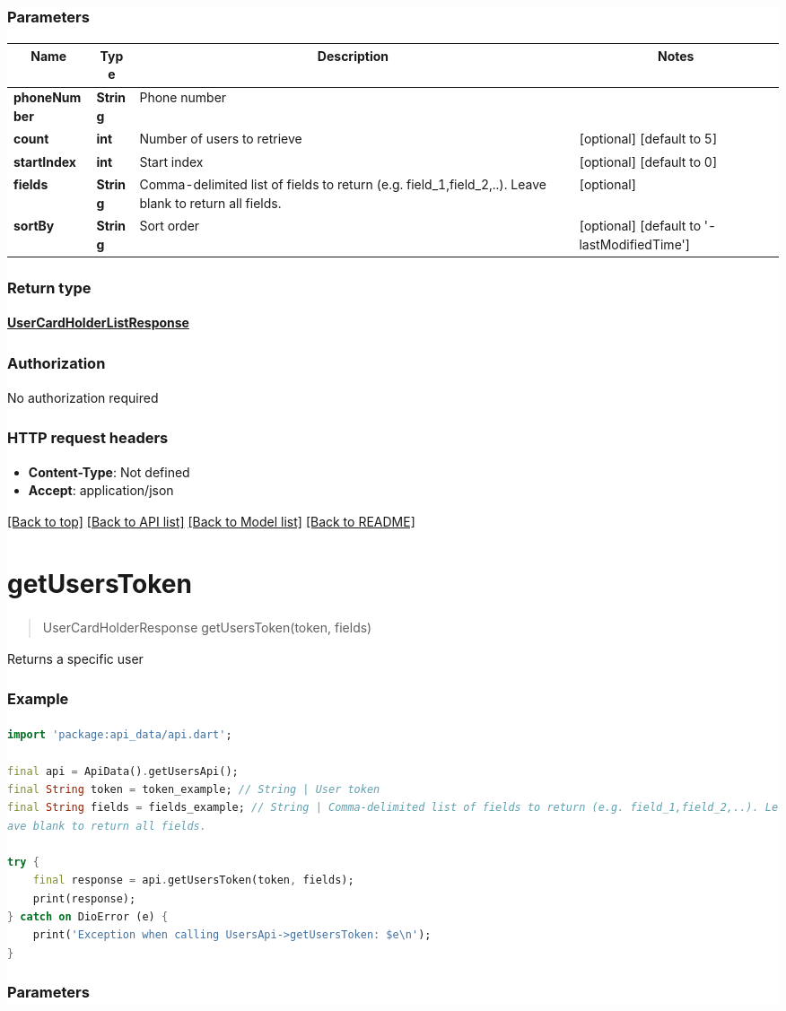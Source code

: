 ### Parameters

Name | Type | Description  | Notes
------------- | ------------- | ------------- | -------------
 **phoneNumber** | **String**| Phone number | 
 **count** | **int**| Number of users to retrieve | [optional] [default to 5]
 **startIndex** | **int**| Start index | [optional] [default to 0]
 **fields** | **String**| Comma-delimited list of fields to return (e.g. field_1,field_2,..). Leave blank to return all fields. | [optional] 
 **sortBy** | **String**| Sort order | [optional] [default to '-lastModifiedTime']

### Return type

[**UserCardHolderListResponse**](UserCardHolderListResponse.md)

### Authorization

No authorization required

### HTTP request headers

 - **Content-Type**: Not defined
 - **Accept**: application/json

[[Back to top]](#) [[Back to API list]](../README.md#documentation-for-api-endpoints) [[Back to Model list]](../README.md#documentation-for-models) [[Back to README]](../README.md)

# **getUsersToken**
> UserCardHolderResponse getUsersToken(token, fields)

Returns a specific user

### Example
```dart
import 'package:api_data/api.dart';

final api = ApiData().getUsersApi();
final String token = token_example; // String | User token
final String fields = fields_example; // String | Comma-delimited list of fields to return (e.g. field_1,field_2,..). Leave blank to return all fields.

try {
    final response = api.getUsersToken(token, fields);
    print(response);
} catch on DioError (e) {
    print('Exception when calling UsersApi->getUsersToken: $e\n');
}
```

### Parameters
